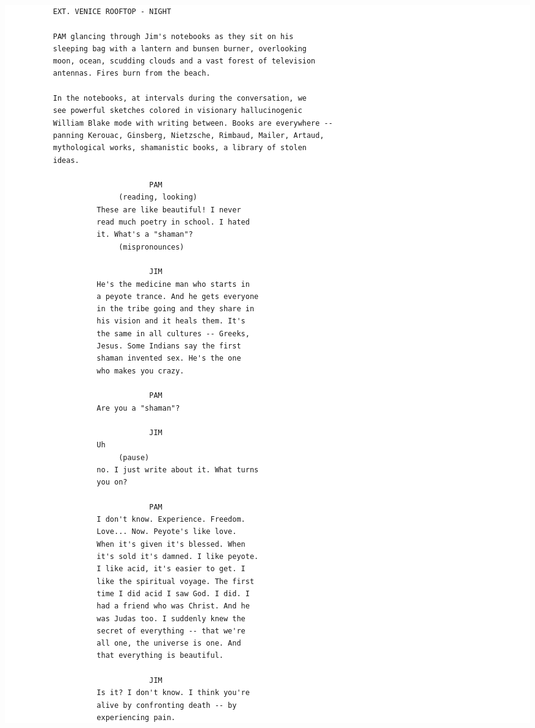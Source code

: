                EXT. VENICE ROOFTOP - NIGHT

               PAM glancing through Jim's notebooks as they sit on his 
               sleeping bag with a lantern and bunsen burner, overlooking 
               moon, ocean, scudding clouds and a vast forest of television 
               antennas. Fires burn from the beach.

               In the notebooks, at intervals during the conversation, we 
               see powerful sketches colored in visionary hallucinogenic 
               William Blake mode with writing between. Books are everywhere -- 
               panning Kerouac, Ginsberg, Nietzsche, Rimbaud, Mailer, Artaud, 
               mythological works, shamanistic books, a library of stolen 
               ideas.

                                     PAM
                              (reading, looking)
                         These are like beautiful! I never 
                         read much poetry in school. I hated 
                         it. What's a "shaman"?
                              (mispronounces)

                                     JIM
                         He's the medicine man who starts in 
                         a peyote trance. And he gets everyone 
                         in the tribe going and they share in 
                         his vision and it heals them. It's 
                         the same in all cultures -- Greeks, 
                         Jesus. Some Indians say the first 
                         shaman invented sex. He's the one 
                         who makes you crazy.

                                     PAM
                         Are you a "shaman"?

                                     JIM
                         Uh
                              (pause)
                         no. I just write about it. What turns 
                         you on?

                                     PAM
                         I don't know. Experience. Freedom. 
                         Love... Now. Peyote's like love. 
                         When it's given it's blessed. When 
                         it's sold it's damned. I like peyote. 
                         I like acid, it's easier to get. I 
                         like the spiritual voyage. The first 
                         time I did acid I saw God. I did. I 
                         had a friend who was Christ. And he 
                         was Judas too. I suddenly knew the 
                         secret of everything -- that we're 
                         all one, the universe is one. And 
                         that everything is beautiful.

                                     JIM
                         Is it? I don't know. I think you're 
                         alive by confronting death -- by 
                         experiencing pain.

